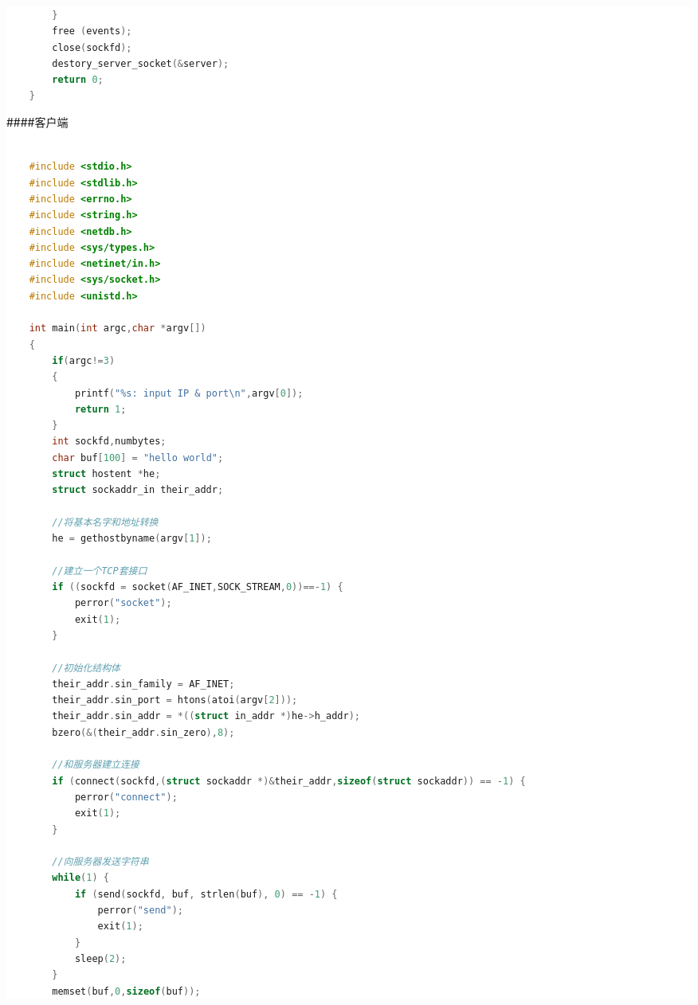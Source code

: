 ```c server_multiplex_io.c
        }
        free (events);
        close(sockfd);
        destory_server_socket(&server);
        return 0;
    }
```

####客户端

``` client_multiplex_io.c

    #include <stdio.h>
    #include <stdlib.h>
    #include <errno.h>
    #include <string.h>
    #include <netdb.h>
    #include <sys/types.h>
    #include <netinet/in.h>
    #include <sys/socket.h>
    #include <unistd.h>

    int main(int argc,char *argv[])
    {
    	if(argc!=3)
    	{
    		printf("%s: input IP & port\n",argv[0]);
    		return 1;
    	}
    	int sockfd,numbytes;
    	char buf[100] = "hello world";
    	struct hostent *he;
    	struct sockaddr_in their_addr;

    	//将基本名字和地址转换
    	he = gethostbyname(argv[1]);

    	//建立一个TCP套接口
    	if ((sockfd = socket(AF_INET,SOCK_STREAM,0))==-1) {
    		perror("socket");
    		exit(1);
    	}

    	//初始化结构体
    	their_addr.sin_family = AF_INET;
    	their_addr.sin_port = htons(atoi(argv[2]));
    	their_addr.sin_addr = *((struct in_addr *)he->h_addr);
    	bzero(&(their_addr.sin_zero),8);

    	//和服务器建立连接
    	if (connect(sockfd,(struct sockaddr *)&their_addr,sizeof(struct sockaddr)) == -1) {
    		perror("connect");
    		exit(1);
    	}

    	//向服务器发送字符串
    	while(1) {
    		if (send(sockfd, buf, strlen(buf), 0) == -1) {
    			perror("send");
    			exit(1);
    		}
    		sleep(2);
    	}
    	memset(buf,0,sizeof(buf));
```